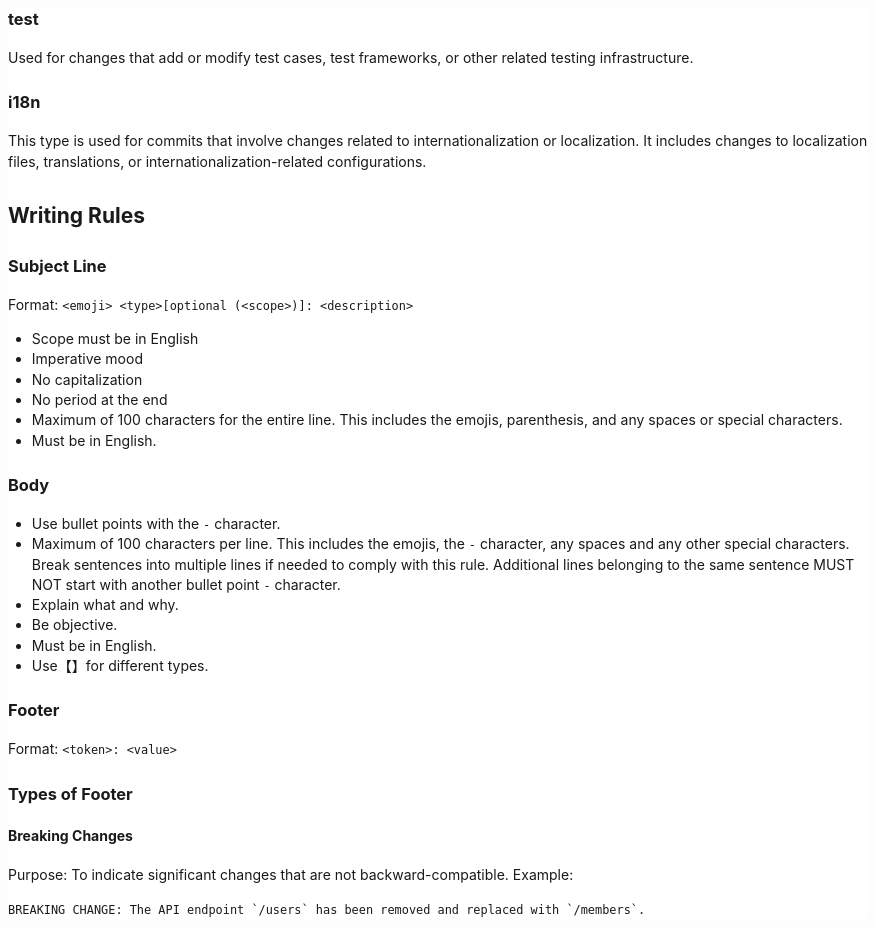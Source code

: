 ### test

Used for changes that add or modify test cases, test frameworks, or other related testing infrastructure.

### i18n

This type is used for commits that involve changes related to internationalization or localization. It includes changes to localization files, translations, or internationalization-related configurations.

## Writing Rules

### Subject Line

Format: `<emoji> <type>[optional (<scope>)]: <description>`

- Scope must be in English
- Imperative mood
- No capitalization
- No period at the end
- Maximum of 100 characters for the entire line. This includes the emojis, parenthesis, and any spaces or special characters.
- Must be in English.

### Body

- Use bullet points with the `-` character.
- Maximum of 100 characters per line. This includes the emojis, the `-` character, any spaces and any other special characters. Break sentences into multiple lines if needed to comply with this rule. Additional lines belonging to the same sentence MUST NOT start with another bullet point `-` character.
- Explain what and why.
- Be objective.
- Must be in English.
- Use【】for different types.

### Footer

Format:
`<token>: <value>`

### Types of Footer

#### Breaking Changes

Purpose: To indicate significant changes that are not backward-compatible.
Example:

```
BREAKING CHANGE: The API endpoint `/users` has been removed and replaced with `/members`.
```
